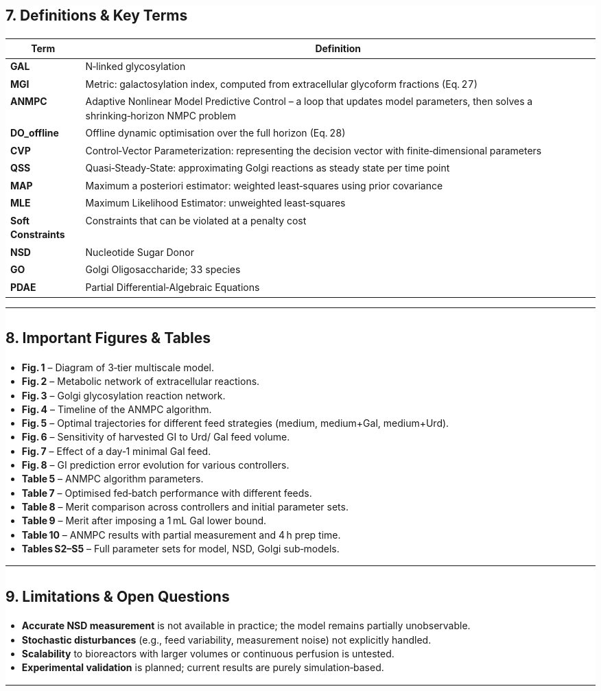 
## 7. Definitions & Key Terms  

| Term | Definition |
|------|------------|
| **GAL** | N‑linked glycosylation |  
| **MGI** | Metric: galactosylation index, computed from extracellular glycoform fractions (Eq. 27) |
| **ANMPC** | Adaptive Nonlinear Model Predictive Control – a loop that updates model parameters, then solves a shrinking‑horizon NMPC problem |
| **DO_offline** | Offline dynamic optimisation over the full horizon (Eq. 28) |
| **CVP** | Control‑Vector Parameterization: representing the decision vector with finite‐dimensional parameters |
| **QSS** | Quasi‑Steady‑State: approximating Golgi reactions as steady state per time point |
| **MAP** | Maximum a posteriori estimator: weighted least‐squares using prior covariance |
| **MLE** | Maximum Likelihood Estimator: unweighted least‐squares |
| **Soft Constraints** | Constraints that can be violated at a penalty cost |
| **NSD** | Nucleotide Sugar Donor |
| **GO** | Golgi Oligosaccharide; 33 species |
| **PDAE** | Partial Differential‑Algebraic Equations |

---  

## 8. Important Figures & Tables  

- **Fig. 1** – Diagram of 3‑tier multiscale model.  
- **Fig. 2** – Metabolic network of extracellular reactions.  
- **Fig. 3** – Golgi glycosylation reaction network.  
- **Fig. 4** – Timeline of the ANMPC algorithm.  
- **Fig. 5** – Optimal trajectories for different feed strategies (medium, medium+Gal, medium+Urd).  
- **Fig. 6** – Sensitivity of harvested GI to Urd/ Gal feed volume.  
- **Fig. 7** – Effect of a day‑1 minimal Gal feed.  
- **Fig. 8** – GI prediction error evolution for various controllers.  
- **Table 5** – ANMPC algorithm parameters.  
- **Table 7** – Optimised fed‑batch performance with different feeds.  
- **Table 8** – Merit comparison across controllers and initial parameter sets.  
- **Table 9** – Merit after imposing a 1 mL Gal lower bound.  
- **Table 10** – ANMPC results with partial measurement and 4 h prep time.  
- **Tables S2–S5** – Full parameter sets for model, NSD, Golgi sub‑models.  

---  

## 9. Limitations & Open Questions  

- **Accurate NSD measurement** is not available in practice; the model remains partially unobservable.  
- **Stochastic disturbances** (e.g., feed variability, measurement noise) not explicitly handled.  
- **Scalability** to bioreactors with larger volumes or continuous perfusion is untested.  
- **Experimental validation** is planned; current results are purely simulation‑based.  

---  
